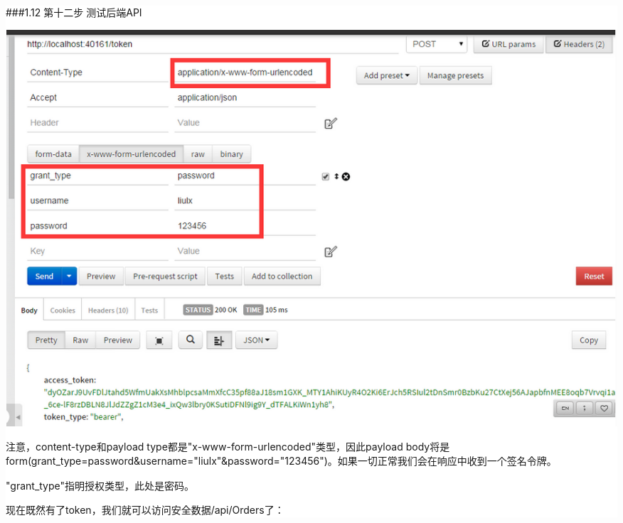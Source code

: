 ###1.12 第十二步 测试后端API

![Alt text](images/dot-net-owin-2.png)

注意，content-type和payload type都是"x-www-form-urlencoded"类型，因此payload body将是form(grant_type=password&username="liulx"&password="123456")。如果一切正常我们会在响应中收到一个签名令牌。

"grant_type"指明授权类型，此处是密码。

现在既然有了token，我们就可以访问安全数据/api/Orders了：
